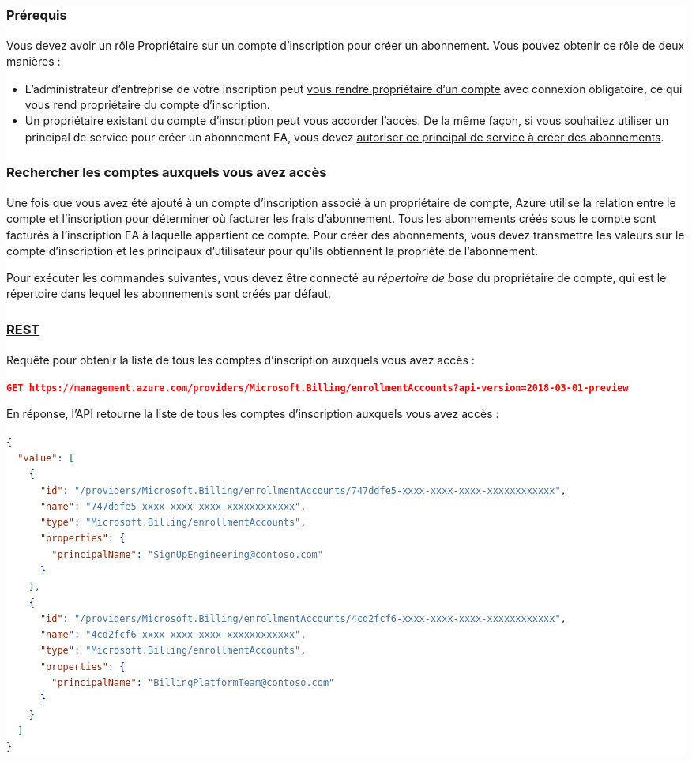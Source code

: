 ### <a name="prerequisites"></a>Prérequis

Vous devez avoir un rôle Propriétaire sur un compte d’inscription pour créer un abonnement. Vous pouvez obtenir ce rôle de deux manières :

* L’administrateur d’entreprise de votre inscription peut [vous rendre propriétaire d’un compte](https://ea.azure.com/helpdocs/addNewAccount) avec connexion obligatoire, ce qui vous rend propriétaire du compte d’inscription.
* Un propriétaire existant du compte d’inscription peut [vous accorder l’accès](grant-access-to-create-subscription.md). De la même façon, si vous souhaitez utiliser un principal de service pour créer un abonnement EA, vous devez [autoriser ce principal de service à créer des abonnements](grant-access-to-create-subscription.md).

### <a name="find-accounts-you-have-access-to"></a>Rechercher les comptes auxquels vous avez accès

Une fois que vous avez été ajouté à un compte d’inscription associé à un propriétaire de compte, Azure utilise la relation entre le compte et l’inscription pour déterminer où facturer les frais d’abonnement. Tous les abonnements créés sous le compte sont facturés à l’inscription EA à laquelle appartient ce compte. Pour créer des abonnements, vous devez transmettre les valeurs sur le compte d’inscription et les principaux d’utilisateur pour qu’ils obtiennent la propriété de l’abonnement.

Pour exécuter les commandes suivantes, vous devez être connecté au *répertoire de base* du propriétaire de compte, qui est le répertoire dans lequel les abonnements sont créés par défaut.

### <a name="rest"></a>[REST](#tab/rest)

Requête pour obtenir la liste de tous les comptes d’inscription auxquels vous avez accès :

```json
GET https://management.azure.com/providers/Microsoft.Billing/enrollmentAccounts?api-version=2018-03-01-preview
```

En réponse, l’API retourne la liste de tous les comptes d’inscription auxquels vous avez accès :

```json
{
  "value": [
    {
      "id": "/providers/Microsoft.Billing/enrollmentAccounts/747ddfe5-xxxx-xxxx-xxxx-xxxxxxxxxxxx",
      "name": "747ddfe5-xxxx-xxxx-xxxx-xxxxxxxxxxxx",
      "type": "Microsoft.Billing/enrollmentAccounts",
      "properties": {
        "principalName": "SignUpEngineering@contoso.com"
      }
    },
    {
      "id": "/providers/Microsoft.Billing/enrollmentAccounts/4cd2fcf6-xxxx-xxxx-xxxx-xxxxxxxxxxxx",
      "name": "4cd2fcf6-xxxx-xxxx-xxxx-xxxxxxxxxxxx",
      "type": "Microsoft.Billing/enrollmentAccounts",
      "properties": {
        "principalName": "BillingPlatformTeam@contoso.com"
      }
    }
  ]
}
```
